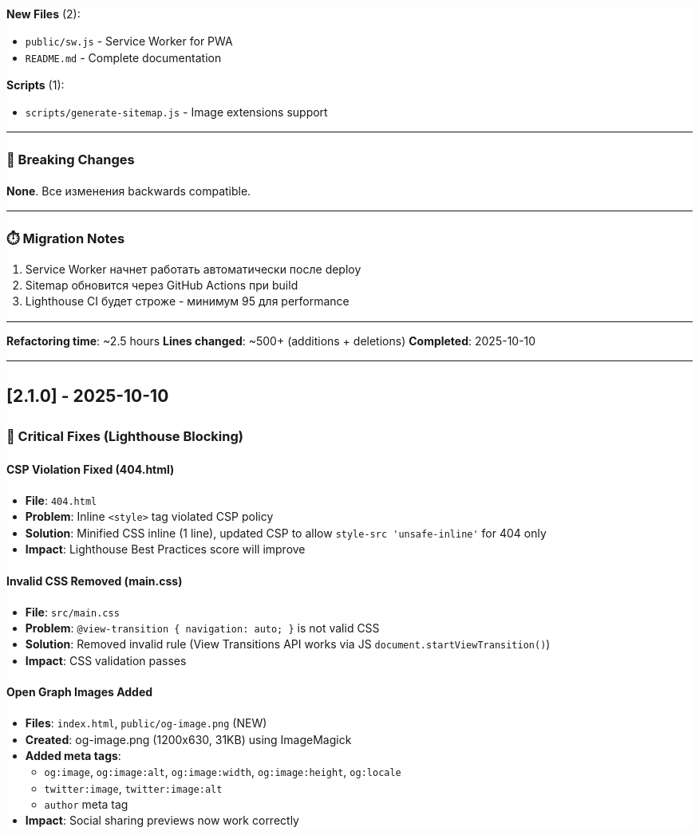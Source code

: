 **New Files** (2):
- `public/sw.js` - Service Worker for PWA
- `README.md` - Complete documentation

**Scripts** (1):
- `scripts/generate-sitemap.js` - Image extensions support

---

### 🎯 Breaking Changes

**None**. Все изменения backwards compatible.

---

### ⏱️ Migration Notes

1. Service Worker начнет работать автоматически после deploy
2. Sitemap обновится через GitHub Actions при build
3. Lighthouse CI будет строже - минимум 95 для performance

---

**Refactoring time**: ~2.5 hours
**Lines changed**: ~500+ (additions + deletions)
**Completed**: 2025-10-10

---

## [2.1.0] - 2025-10-10

### 🔴 Critical Fixes (Lighthouse Blocking)

#### CSP Violation Fixed (404.html)
- **File**: `404.html`
- **Problem**: Inline `<style>` tag violated CSP policy
- **Solution**: Minified CSS inline (1 line), updated CSP to allow `style-src 'unsafe-inline'` for 404 only
- **Impact**: Lighthouse Best Practices score will improve

#### Invalid CSS Removed (main.css)
- **File**: `src/main.css`
- **Problem**: `@view-transition { navigation: auto; }` is not valid CSS
- **Solution**: Removed invalid rule (View Transitions API works via JS `document.startViewTransition()`)
- **Impact**: CSS validation passes

#### Open Graph Images Added
- **Files**: `index.html`, `public/og-image.png` (NEW)
- **Created**: og-image.png (1200x630, 31KB) using ImageMagick
- **Added meta tags**:
  - `og:image`, `og:image:alt`, `og:image:width`, `og:image:height`, `og:locale`
  - `twitter:image`, `twitter:image:alt`
  - `author` meta tag
- **Impact**: Social sharing previews now work correctly
